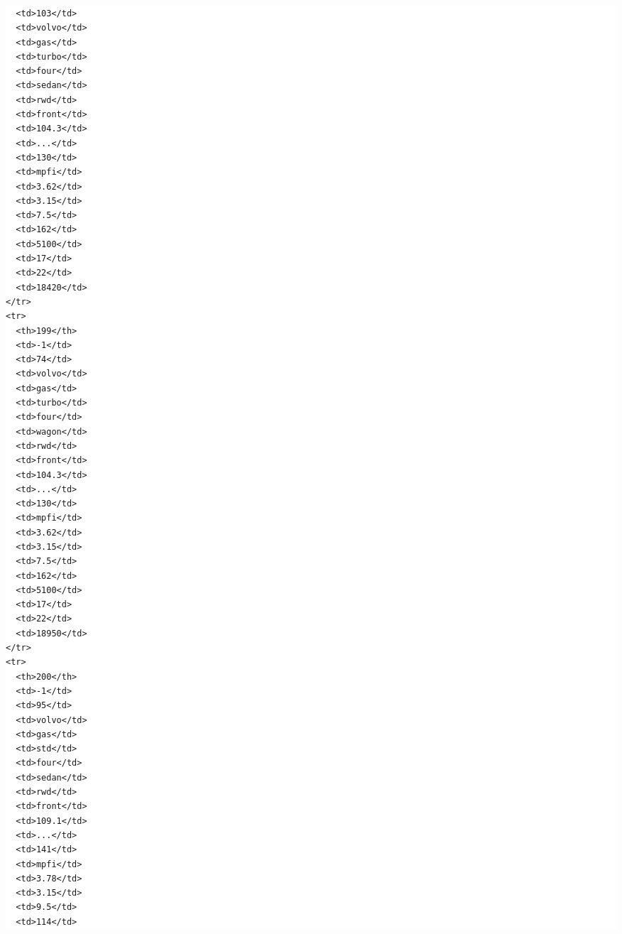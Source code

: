       <td>103</td>
      <td>volvo</td>
      <td>gas</td>
      <td>turbo</td>
      <td>four</td>
      <td>sedan</td>
      <td>rwd</td>
      <td>front</td>
      <td>104.3</td>
      <td>...</td>
      <td>130</td>
      <td>mpfi</td>
      <td>3.62</td>
      <td>3.15</td>
      <td>7.5</td>
      <td>162</td>
      <td>5100</td>
      <td>17</td>
      <td>22</td>
      <td>18420</td>
    </tr>
    <tr>
      <th>199</th>
      <td>-1</td>
      <td>74</td>
      <td>volvo</td>
      <td>gas</td>
      <td>turbo</td>
      <td>four</td>
      <td>wagon</td>
      <td>rwd</td>
      <td>front</td>
      <td>104.3</td>
      <td>...</td>
      <td>130</td>
      <td>mpfi</td>
      <td>3.62</td>
      <td>3.15</td>
      <td>7.5</td>
      <td>162</td>
      <td>5100</td>
      <td>17</td>
      <td>22</td>
      <td>18950</td>
    </tr>
    <tr>
      <th>200</th>
      <td>-1</td>
      <td>95</td>
      <td>volvo</td>
      <td>gas</td>
      <td>std</td>
      <td>four</td>
      <td>sedan</td>
      <td>rwd</td>
      <td>front</td>
      <td>109.1</td>
      <td>...</td>
      <td>141</td>
      <td>mpfi</td>
      <td>3.78</td>
      <td>3.15</td>
      <td>9.5</td>
      <td>114</td>
